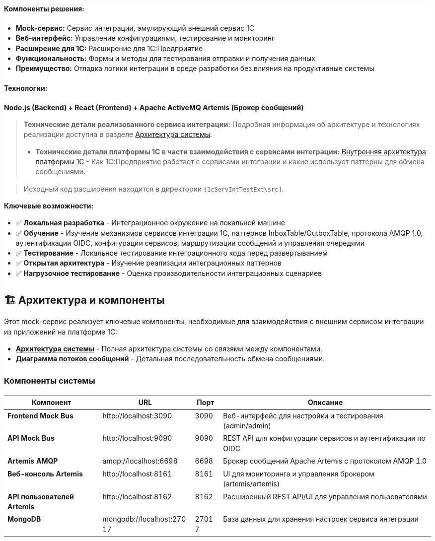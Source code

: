

#### **Компоненты решения:**

*   **Mock-сервис:** Сервис интеграции, эмулирующий внешний сервис 1С
*   **Веб-интерфейс:** Управление конфигурациями, тестирование и мониторинг
*   **Расширение для 1С:** Расширение для 1С:Предприятие
*   **Функциональность:** Формы и методы для тестирования отправки и получения данных
*   **Преимущество:** Отладка логики интеграции в среде разработки без влияния на продуктивные системы

#### **Технологии:**
**Node.js (Backend) + React (Frontend) + Apache ActiveMQ Artemis (Брокер сообщений)**

> **Технические детали реализованного сервиса интеграции:** Подробная информация об архитектуре и технологиях реализации доступна в разделе [Архитектура системы](docs/SystemArchitecture.md).
> - **Технические детали платформы 1С в части взаимодействия с сервисами интеграции:** [Внутренняя архитектура платформы 1С](docs/1cInternalArchitecture.md) - Как 1С:Предприятие работает с сервисами интеграции и какие использует паттерны для обмена сообщениями.

> Исходный код расширения находится в директории `[1cServIntTestExt\src]`.

**Ключевые возможности:**
- ✅ **Локальная разработка** - Интеграционное окружение на локальной машине
- ✅ **Обучение** - Изучение механизмов сервисов интеграции 1С, паттернов InboxTable/OutboxTable, протокола AMQP 1.0, аутентификации OIDC, конфигурации сервисов, маршрутизации сообщений и управления очередями
- ✅ **Тестирование** - Локальное тестирование интеграционного кода перед развертыванием
- ✅ **Открытая архитектура** - Изучение реализации интеграционных паттернов
- ✅ **Нагрузочное тестирование** - Оценка производительности интеграционных сценариев


## 🏗️ Архитектура и компоненты

Этот mock-сервис реализует ключевые компоненты, необходимые для взаимодействия с внешним сервисом интеграции из приложений на платформе 1С:

- **[Архитектура системы](docs/SystemArchitecture.md)** - Полная архитектура системы со связями между компонентами.
- **[Диаграмма потоков сообщений](docs/MessageFlowDiagram.md)** - Детальная последовательность обмена сообщениями.

### Компоненты системы

| Компонент | URL | Порт | Описание |
|---|---|---|---|
| **Frontend Mock Bus** | http://localhost:3090 | 3090 | Веб-интерфейс для настройки и тестирования (admin/admin) |
| **API Mock Bus** | http://localhost:9090 | 9090 | REST API для конфигурации сервисов и аутентификации по OIDC |
| **Artemis AMQP** | amqp://localhost:6698 | 6698 | Брокер сообщений Apache Artemis с протоколом AMQP 1.0 |
| **Веб-консоль Artemis** | http://localhost:8161 | 8161 | UI для мониторинга и управления брокером (artemis/artemis) |
| **API пользователей Artemis** | http://localhost:8162 | 8162 | Расширенный REST API/UI для управления пользователями |
| **MongoDB** | mongodb://localhost:27017 | 27017 | База данных для хранения настроек сервиса интеграции |

